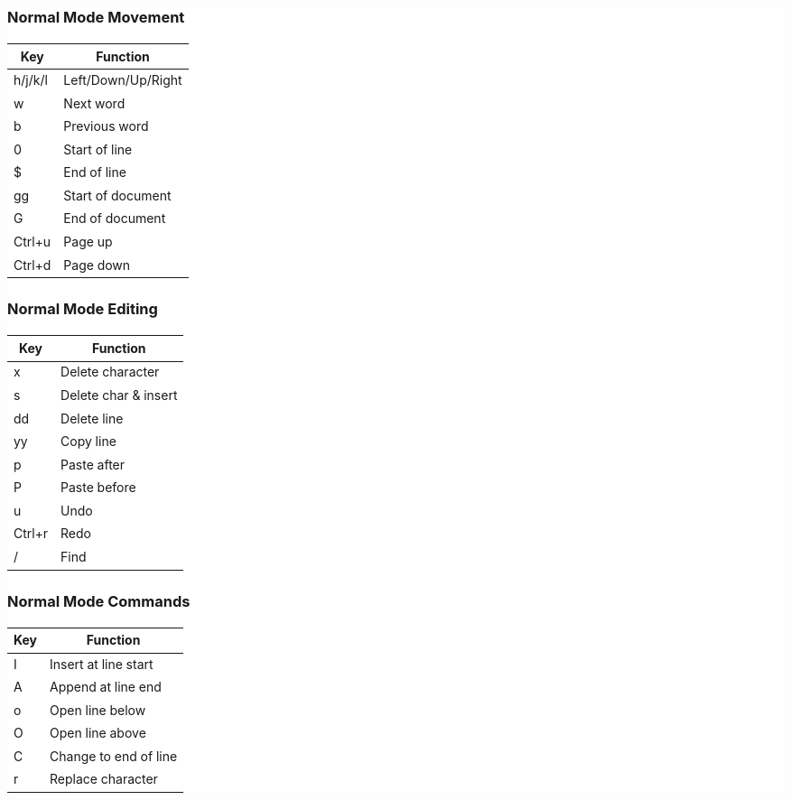 ### Normal Mode Movement
| Key | Function |
|-----|----------|
| h/j/k/l | Left/Down/Up/Right |
| w | Next word |
| b | Previous word |
| 0 | Start of line |
| $ | End of line |
| gg | Start of document |
| G | End of document |
| Ctrl+u | Page up |
| Ctrl+d | Page down |

### Normal Mode Editing
| Key | Function |
|-----|----------|
| x | Delete character |
| s | Delete char & insert |
| dd | Delete line |
| yy | Copy line |
| p | Paste after |
| P | Paste before |
| u | Undo |
| Ctrl+r | Redo |
| / | Find |

### Normal Mode Commands
| Key | Function |
|-----|----------|
| I | Insert at line start |
| A | Append at line end |
| o | Open line below |
| O | Open line above |
| C | Change to end of line |
| r | Replace character |
